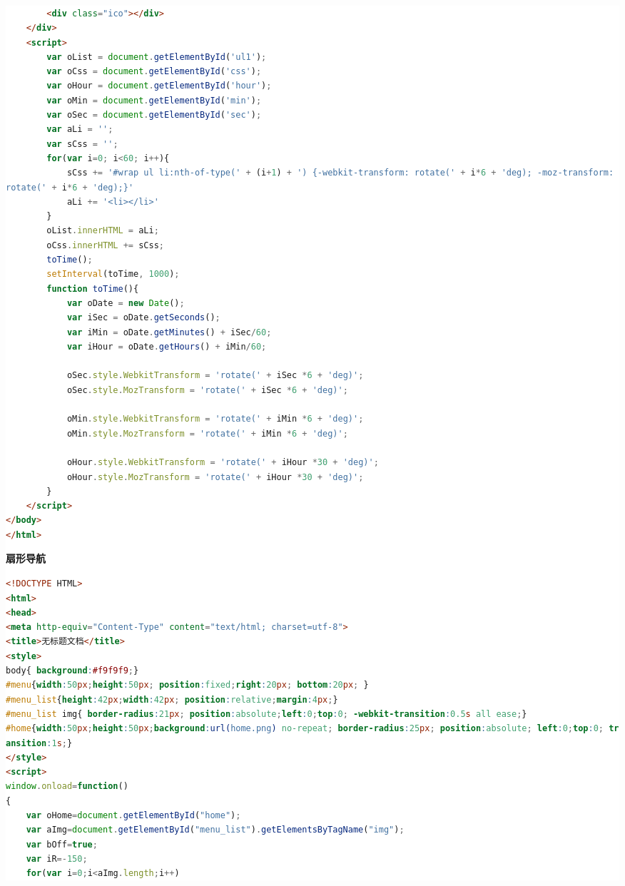~~~ html
		<div class="ico"></div>
	</div>
	<script>
		var oList = document.getElementById('ul1');
		var oCss = document.getElementById('css');
		var oHour = document.getElementById('hour');
		var oMin = document.getElementById('min');
		var oSec = document.getElementById('sec');
		var aLi = '';
		var sCss = '';
		for(var i=0; i<60; i++){
			sCss += '#wrap ul li:nth-of-type(' + (i+1) + ') {-webkit-transform: rotate(' + i*6 + 'deg); -moz-transform: rotate(' + i*6 + 'deg);}'
			aLi += '<li></li>'
		}
		oList.innerHTML = aLi;
		oCss.innerHTML += sCss;
		toTime();
		setInterval(toTime, 1000);
		function toTime(){
			var oDate = new Date();
			var iSec = oDate.getSeconds();
			var iMin = oDate.getMinutes() + iSec/60;
			var iHour = oDate.getHours() + iMin/60;

			oSec.style.WebkitTransform = 'rotate(' + iSec *6 + 'deg)';
			oSec.style.MozTransform = 'rotate(' + iSec *6 + 'deg)';

			oMin.style.WebkitTransform = 'rotate(' + iMin *6 + 'deg)';
			oMin.style.MozTransform = 'rotate(' + iMin *6 + 'deg)';

			oHour.style.WebkitTransform = 'rotate(' + iHour *30 + 'deg)';
			oHour.style.MozTransform = 'rotate(' + iHour *30 + 'deg)';
		}
	</script>
</body>
</html>
~~~

**扇形导航**

~~~ html
<!DOCTYPE HTML>
<html>
<head>
<meta http-equiv="Content-Type" content="text/html; charset=utf-8">
<title>无标题文档</title>
<style>
body{ background:#f9f9f9;}
#menu{width:50px;height:50px; position:fixed;right:20px; bottom:20px; }
#menu_list{height:42px;width:42px; position:relative;margin:4px;}
#menu_list img{ border-radius:21px; position:absolute;left:0;top:0; -webkit-transition:0.5s all ease;}
#home{width:50px;height:50px;background:url(home.png) no-repeat; border-radius:25px; position:absolute; left:0;top:0; transition:1s;}
</style>
<script>
window.onload=function()
{
	var oHome=document.getElementById("home");
	var aImg=document.getElementById("menu_list").getElementsByTagName("img");
	var bOff=true;
	var iR=-150;
	for(var i=0;i<aImg.length;i++)
~~~